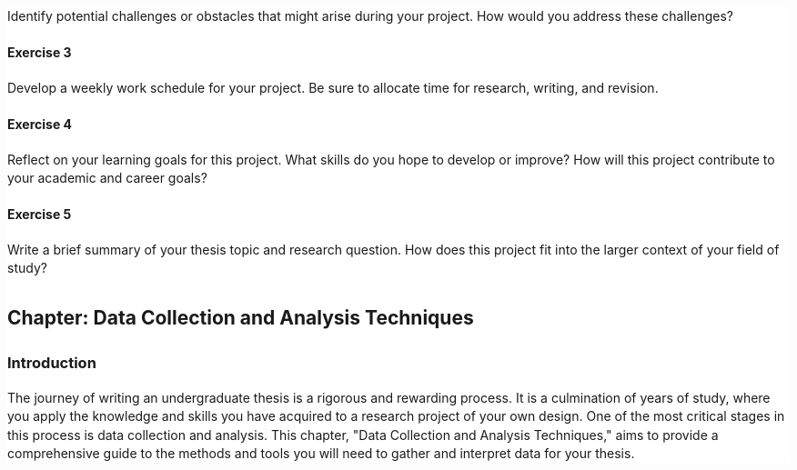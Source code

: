 Identify potential challenges or obstacles that might arise during your project. How would you address these challenges?



#### Exercise 3

Develop a weekly work schedule for your project. Be sure to allocate time for research, writing, and revision.



#### Exercise 4

Reflect on your learning goals for this project. What skills do you hope to develop or improve? How will this project contribute to your academic and career goals?



#### Exercise 5

Write a brief summary of your thesis topic and research question. How does this project fit into the larger context of your field of study?



## Chapter: Data Collection and Analysis Techniques



### Introduction



The journey of writing an undergraduate thesis is a rigorous and rewarding process. It is a culmination of years of study, where you apply the knowledge and skills you have acquired to a research project of your own design. One of the most critical stages in this process is data collection and analysis. This chapter, "Data Collection and Analysis Techniques," aims to provide a comprehensive guide to the methods and tools you will need to gather and interpret data for your thesis.



